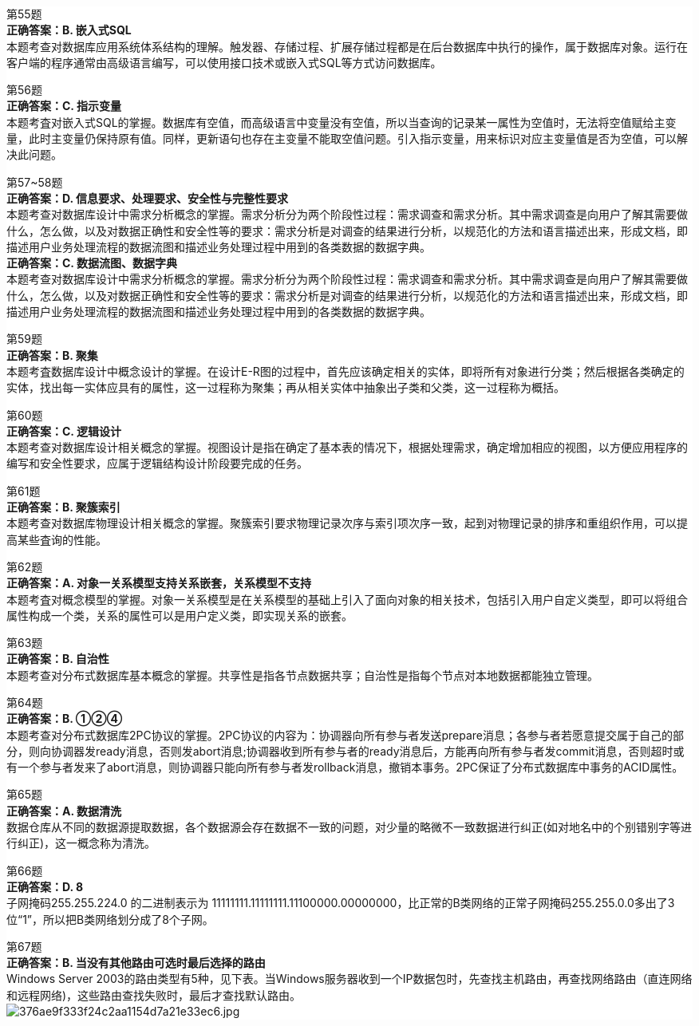 第55题  
**正确答案：B. 嵌入式SQL**  
本题考查对数据库应用系统体系结构的理解。触发器、存储过程、扩展存储过程都是在后台数据库中执行的操作，属于数据库对象。运行在客户端的程序通常由高级语言编写，可以使用接口技术或嵌入式SQL等方式访问数据库。  
  
第56题  
**正确答案：C. 指示变量**  
本题考査对嵌入式SQL的掌握。数据库有空值，而高级语言中变量没有空值，所以当查询的记录某一属性为空值时，无法将空值赋给主变量，此时主变量仍保持原有值。同样，更新语句也存在主变量不能取空值问题。引入指示变量，用来标识对应主变量值是否为空值，可以解决此问题。  
  
第57~58题  
**正确答案：D. 信息要求、处理要求、安全性与完整性要求**  
本题考查对数据库设计中需求分析概念的掌握。需求分析分为两个阶段性过程：需求调查和需求分析。其中需求调查是向用户了解其需要做什么，怎么做，以及对数据正确性和安全性等的要求：需求分析是对调查的结果进行分析，以规范化的方法和语言描述出来，形成文档，即描述用户业务处理流程的数据流图和描述业务处理过程中用到的各类数据的数据字典。  
**正确答案：C. 数据流图、数据字典**  
本题考查对数据库设计中需求分析概念的掌握。需求分析分为两个阶段性过程：需求调查和需求分析。其中需求调查是向用户了解其需要做什么，怎么做，以及对数据正确性和安全性等的要求：需求分析是对调查的结果进行分析，以规范化的方法和语言描述出来，形成文档，即描述用户业务处理流程的数据流图和描述业务处理过程中用到的各类数据的数据字典。  
  
第59题  
**正确答案：B. 聚集**  
本题考査数据库设计中概念设计的掌握。在设计E-R图的过程中，首先应该确定相关的实体，即将所有对象进行分类；然后根据各类确定的实体，找出每一实体应具有的属性，这一过程称为聚集；再从相关实体中抽象出子类和父类，这一过程称为概括。  
  
第60题  
**正确答案：C. 逻辑设计**  
本题考查对数据库设计相关概念的掌握。视图设计是指在确定了基本表的情况下，根据处理需求，确定增加相应的视图，以方便应用程序的编写和安全性要求，应属于逻辑结构设计阶段要完成的任务。  
  
第61题  
**正确答案：B. 聚簇索引**  
本题考查对数据库物理设计相关概念的掌握。聚簇索引要求物理记录次序与索引项次序一致，起到对物理记录的排序和重组织作用，可以提高某些査询的性能。  
  
第62题  
**正确答案：A. 对象一关系模型支持关系嵌套，关系模型不支持**  
本题考査对概念模型的掌握。对象一关系模型是在关系模型的基础上引入了面向对象的相关技术，包括引入用户自定义类型，即可以将组合属性构成一个类，关系的属性可以是用户定义类，即实现关系的嵌套。  
  
第63题  
**正确答案：B. 自治性**  
本题考查对分布式数据库基本概念的掌握。共享性是指各节点数据共享；自治性是指每个节点对本地数据都能独立管理。  
  
第64题  
**正确答案：B. ①②④**  
本题考查对分布式数据库2PC协议的掌握。2PC协议的内容为：协调器向所有参与者发送prepare消息；各参与者若愿意提交属于自己的部分，则向协调器发ready消息，否则发abort消息;协调器收到所有参与者的ready消息后，方能再向所有参与者发commit消息，否则超时或有一个参与者发来了abort消息，则协调器只能向所有参与者发rollback消息，撤销本事务。2PC保证了分布式数据库中事务的ACID属性。  
  
第65题  
**正确答案：A. 数据清洗**  
数据仓库从不同的数据源提取数据，各个数据源会存在数据不一致的问题，对少量的略微不一致数据进行纠正(如对地名中的个别错别字等进行纠正)，这一概念称为清洗。  
  
第66题  
**正确答案：D. 8**  
子网掩码255.255.224.0 的二进制表示为 11111111.11111111.11100000.00000000，比正常的B类网络的正常子网掩码255.255.0.0多出了3位“1”，所以把B类网络划分成了8个子网。  
  
第67题  
**正确答案：B. 当没有其他路由可选时最后选择的路由**  
Windows Server 2003的路由类型有5种，见下表。当Windows服务器收到一个IP数据包时，先查找主机路由，再查找网络路由（直连网络和远程网络)，这些路由查找失败时，最后才查找默认路由。  
![376ae9f333f24c2aa1154d7a21e33ec6.jpg][]  
  

[631bcdf7e807402cb98e38cfb816db8f.jpg]: https://www.xkxxkx.cn/file/exam/software/数据库系统工程师/综合知识/第2题/631bcdf7e807402cb98e38cfb816db8f.jpg
[d2a6102927554a5689dadd8c45c0c1b2.jpg]: https://www.xkxxkx.cn/file/exam/software/数据库系统工程师/综合知识/第2题/d2a6102927554a5689dadd8c45c0c1b2.jpg
[f0cb1dceee434ed8926209766d2621e3.jpg]: https://www.xkxxkx.cn/file/exam/software/数据库系统工程师/综合知识/第2题/f0cb1dceee434ed8926209766d2621e3.jpg
[ade275fd82754fa69910370546dda17f.jpg]: https://www.xkxxkx.cn/file/exam/software/数据库系统工程师/综合知识/第2题/ade275fd82754fa69910370546dda17f.jpg
[e8a807e5310d4dfb9e87cbd4b7024348.jpg]: https://www.xkxxkx.cn/file/exam/software/数据库系统工程师/综合知识/第6题/e8a807e5310d4dfb9e87cbd4b7024348.jpg
[e8f37caf633b402ab3c0b07890940346.jpg]: https://www.xkxxkx.cn/file/exam/software/数据库系统工程师/综合知识/第6题/e8f37caf633b402ab3c0b07890940346.jpg
[f816de915f914e35b0c6427ce0ad1a25.jpg]: https://www.xkxxkx.cn/file/exam/software/数据库系统工程师/综合知识/第6题/f816de915f914e35b0c6427ce0ad1a25.jpg
[c513cb6c2bcc49b9b293e45345f8563a.jpg]: https://www.xkxxkx.cn/file/exam/software/数据库系统工程师/综合知识/第6题/c513cb6c2bcc49b9b293e45345f8563a.jpg
[466bf5622f684ff1a10e5a04c3cd4af7.jpg]: https://www.xkxxkx.cn/file/exam/software/数据库系统工程师/综合知识/第6题/466bf5622f684ff1a10e5a04c3cd4af7.jpg
[2a1e556ba78e4f8fba7777716b066aff.jpg]: https://www.xkxxkx.cn/file/exam/software/数据库系统工程师/综合知识/第17题/2a1e556ba78e4f8fba7777716b066aff.jpg
[888f8bf77a1446a1b53ea1890243c557.jpg]: https://www.xkxxkx.cn/file/exam/software/数据库系统工程师/综合知识/第21题/888f8bf77a1446a1b53ea1890243c557.jpg
[060ace6cc90e4ea5a9e077515768461f.jpg]: https://www.xkxxkx.cn/file/exam/software/数据库系统工程师/综合知识/第31题/060ace6cc90e4ea5a9e077515768461f.jpg
[fabdc455bb1e4a34963711fdf92452c0.jpg]: https://www.xkxxkx.cn/file/exam/software/数据库系统工程师/综合知识/第34题/fabdc455bb1e4a34963711fdf92452c0.jpg
[a5f5307fd7004480ad9b6a6004872c0f.jpg]: https://www.xkxxkx.cn/file/exam/software/数据库系统工程师/综合知识/第34题/a5f5307fd7004480ad9b6a6004872c0f.jpg
[00f74fc07ac34e399427ffc069a4c433.jpg]: https://www.xkxxkx.cn/file/exam/software/数据库系统工程师/综合知识/第34题/00f74fc07ac34e399427ffc069a4c433.jpg
[ede22cc30db14cb9ba951740fcd7d676.jpg]: https://www.xkxxkx.cn/file/exam/software/数据库系统工程师/综合知识/第34题/ede22cc30db14cb9ba951740fcd7d676.jpg
[4c47530e2cf84df5a6c8f9be6c393095.jpg]: https://www.xkxxkx.cn/file/exam/software/数据库系统工程师/综合知识/第34题/4c47530e2cf84df5a6c8f9be6c393095.jpg
[0f7cec9b093b4e95a9ba5ec9c122698f.jpg]: https://www.xkxxkx.cn/file/exam/software/数据库系统工程师/综合知识/第37题/0f7cec9b093b4e95a9ba5ec9c122698f.jpg
[e16dcd40f5ed4d46a3961651c72dc6dd.jpg]: https://www.xkxxkx.cn/file/exam/software/数据库系统工程师/综合知识/第37题/e16dcd40f5ed4d46a3961651c72dc6dd.jpg
[5b730b012c3c4b76b9215c08267ec197.jpg]: https://www.xkxxkx.cn/file/exam/software/数据库系统工程师/综合知识/第37题/5b730b012c3c4b76b9215c08267ec197.jpg
[27acec19575949a298245fa263290b73.jpg]: https://www.xkxxkx.cn/file/exam/software/数据库系统工程师/综合知识/第37题/27acec19575949a298245fa263290b73.jpg
[6cebd66cec704031b3380f3a14204e5e.jpg]: https://www.xkxxkx.cn/file/exam/software/数据库系统工程师/综合知识/第37题/6cebd66cec704031b3380f3a14204e5e.jpg
[876cd3b4daa2410d8785ddd9396b614d.jpg]: https://www.xkxxkx.cn/file/exam/software/数据库系统工程师/综合知识/第45题/876cd3b4daa2410d8785ddd9396b614d.jpg
[ad674558c4284b10a76e25c9f1a8ca3c.jpg]: https://www.xkxxkx.cn/file/exam/software/数据库系统工程师/综合知识/第53题/ad674558c4284b10a76e25c9f1a8ca3c.jpg
[19b05677cbde4571b08c4b4efcd21e1b.jpg]: https://www.xkxxkx.cn/file/exam/software/数据库系统工程师/综合知识/第53题/19b05677cbde4571b08c4b4efcd21e1b.jpg
[d2a6102927554a5689dadd8c45c0c1b2.jpg]: https://www.xkxxkx.cn/file/exam/software/数据库系统工程师/综合知识/第2题/d2a6102927554a5689dadd8c45c0c1b2.jpg
[1bbb86ba226040ee96cf8851b824f9d9.jpg]: https://www.xkxxkx.cn/file/exam/software/数据库系统工程师/综合知识/第2题/1bbb86ba226040ee96cf8851b824f9d9.jpg
[f816de915f914e35b0c6427ce0ad1a25.jpg]: https://www.xkxxkx.cn/file/exam/software/数据库系统工程师/综合知识/第6题/f816de915f914e35b0c6427ce0ad1a25.jpg
[11a1d4eaad5c4e478d9e56c50c820ab7.jpg]: https://www.xkxxkx.cn/file/exam/software/数据库系统工程师/综合知识/第6题/11a1d4eaad5c4e478d9e56c50c820ab7.jpg
[3637af8e8d2347b59c6d05a0156ae517.jpg]: https://www.xkxxkx.cn/file/exam/software/数据库系统工程师/综合知识/第21题/3637af8e8d2347b59c6d05a0156ae517.jpg
[25036c8f0b2c41d585ac0f4c13e175b8.jpg]: https://www.xkxxkx.cn/file/exam/software/数据库系统工程师/综合知识/第21题/25036c8f0b2c41d585ac0f4c13e175b8.jpg
[00f74fc07ac34e399427ffc069a4c433.jpg]: https://www.xkxxkx.cn/file/exam/software/数据库系统工程师/综合知识/第34题/00f74fc07ac34e399427ffc069a4c433.jpg
[c348788495934dec9b4a4baed77f375c.jpg]: https://www.xkxxkx.cn/file/exam/software/数据库系统工程师/综合知识/第34题/c348788495934dec9b4a4baed77f375c.jpg
[7dc72f9e13c24d3d8442e204a4bc2138.jpg]: https://www.xkxxkx.cn/file/exam/software/数据库系统工程师/综合知识/第34题/7dc72f9e13c24d3d8442e204a4bc2138.jpg
[bc0830727cdd446389a4dcb7b13df935.jpg]: https://www.xkxxkx.cn/file/exam/software/数据库系统工程师/综合知识/第34题/bc0830727cdd446389a4dcb7b13df935.jpg
[376ae9f333f24c2aa1154d7a21e33ec6.jpg]: https://www.xkxxkx.cn/file/exam/software/数据库系统工程师/综合知识/第67题/376ae9f333f24c2aa1154d7a21e33ec6.jpg
